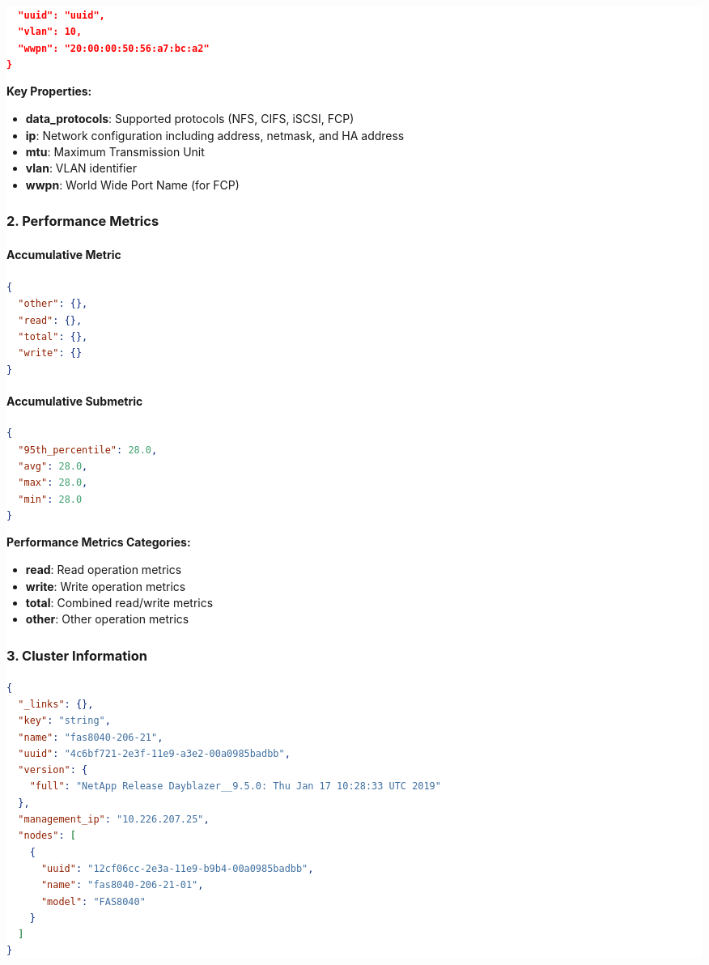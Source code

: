 ```json
  "uuid": "uuid",
  "vlan": 10,
  "wwpn": "20:00:00:50:56:a7:bc:a2"
}
```

**Key Properties:**
- **data_protocols**: Supported protocols (NFS, CIFS, iSCSI, FCP)
- **ip**: Network configuration including address, netmask, and HA address
- **mtu**: Maximum Transmission Unit
- **vlan**: VLAN identifier
- **wwpn**: World Wide Port Name (for FCP)

### 2. Performance Metrics

#### Accumulative Metric
```json
{
  "other": {},
  "read": {},
  "total": {},
  "write": {}
}
```

#### Accumulative Submetric
```json
{
  "95th_percentile": 28.0,
  "avg": 28.0,
  "max": 28.0,
  "min": 28.0
}
```

**Performance Metrics Categories:**
- **read**: Read operation metrics
- **write**: Write operation metrics
- **total**: Combined read/write metrics
- **other**: Other operation metrics

### 3. Cluster Information

```json
{
  "_links": {},
  "key": "string",
  "name": "fas8040-206-21",
  "uuid": "4c6bf721-2e3f-11e9-a3e2-00a0985badbb",
  "version": {
    "full": "NetApp Release Dayblazer__9.5.0: Thu Jan 17 10:28:33 UTC 2019"
  },
  "management_ip": "10.226.207.25",
  "nodes": [
    {
      "uuid": "12cf06cc-2e3a-11e9-b9b4-00a0985badbb",
      "name": "fas8040-206-21-01",
      "model": "FAS8040"
    }
  ]
}
```
